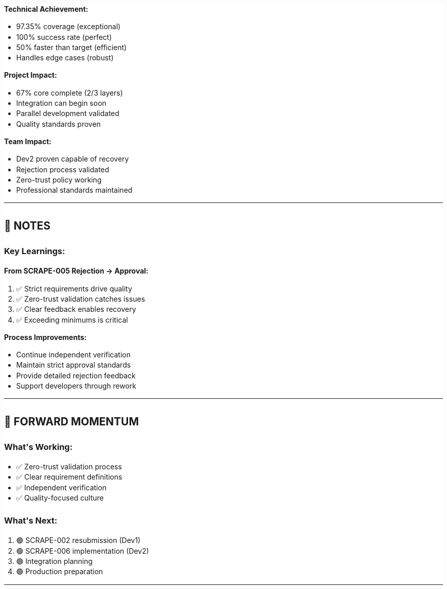 **Technical Achievement:**
- 97.35% coverage (exceptional)
- 100% success rate (perfect)
- 50% faster than target (efficient)
- Handles edge cases (robust)

**Project Impact:**
- 67% core complete (2/3 layers)
- Integration can begin soon
- Parallel development validated
- Quality standards proven

**Team Impact:**
- Dev2 proven capable of recovery
- Rejection process validated
- Zero-trust policy working
- Professional standards maintained

---

## 📝 **NOTES**

### **Key Learnings:**

**From SCRAPE-005 Rejection → Approval:**
1. ✅ Strict requirements drive quality
2. ✅ Zero-trust validation catches issues
3. ✅ Clear feedback enables recovery
4. ✅ Exceeding minimums is critical

**Process Improvements:**
- Continue independent verification
- Maintain strict approval standards
- Provide detailed rejection feedback
- Support developers through rework

---

## 🚀 **FORWARD MOMENTUM**

### **What's Working:**
- ✅ Zero-trust validation process
- ✅ Clear requirement definitions
- ✅ Independent verification
- ✅ Quality-focused culture

### **What's Next:**
1. 🟢 SCRAPE-002 resubmission (Dev1)
2. 🟢 SCRAPE-006 implementation (Dev2)
3. 🟢 Integration planning
4. 🟢 Production preparation

---
